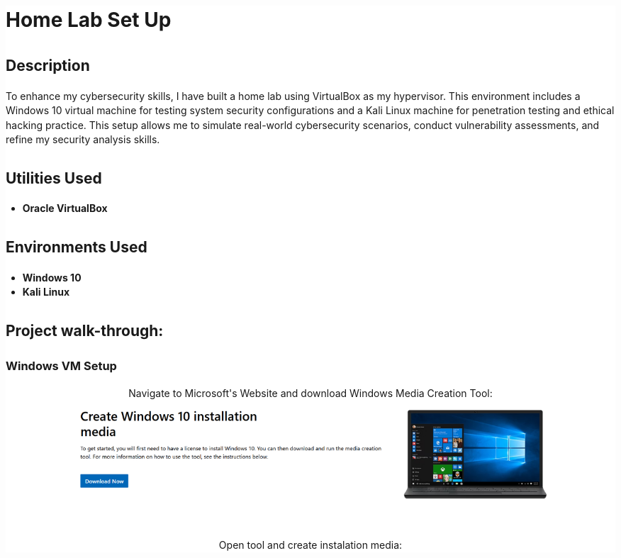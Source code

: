 <h1>Home Lab Set Up</h1>

 

<h2>Description</h2>
To enhance my cybersecurity skills, I have built a home lab using VirtualBox as my hypervisor. This environment includes a Windows 10 virtual machine for testing system security configurations and a Kali Linux machine for penetration testing and ethical hacking practice. This setup allows me to simulate real-world cybersecurity scenarios, conduct vulnerability assessments, and refine my security analysis skills.
<br />


<h2>Utilities Used</h2>

- <b>Oracle VirtualBox</b> 
  

<h2>Environments Used </h2>

- <b>Windows 10</b> 
- <b>Kali Linux</b>

<h2>Project walk-through:</h2>
<h3>Windows VM Setup</h3>

<p align="center">
 Navigate to Microsoft's Website and download Windows Media Creation Tool: <br/>
<img src="https://github.com/bkawczynski2017/HomeLabSetUp/blob/e7329a29b9f5004da6fa044dc5fe23cc9904101e/Download%20creation%20tool.PNG" height="80%" width="80%" alt="Download Windows Media Creation Tool"/>
<br />
<br />
Open tool and create instalation media:  <br/>